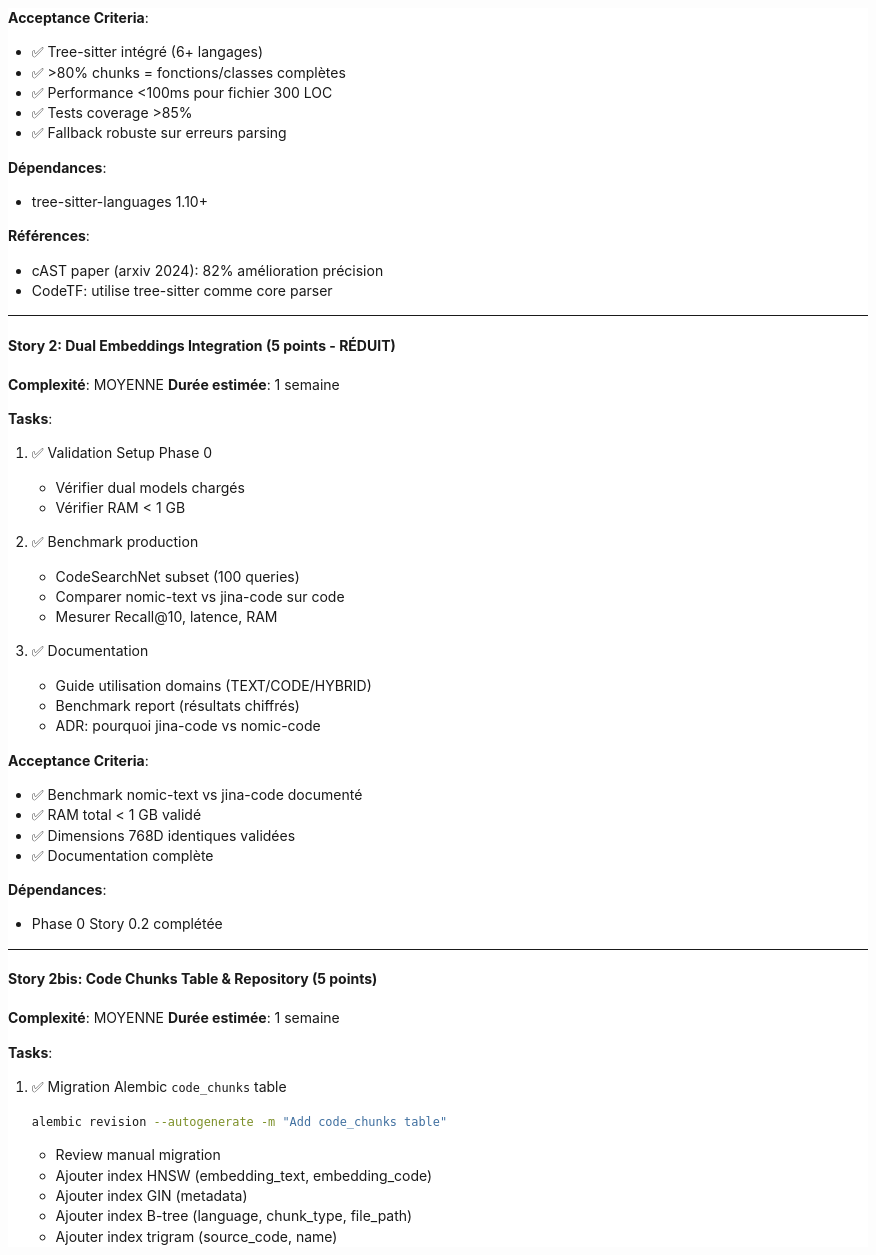**Acceptance Criteria**:
- ✅ Tree-sitter intégré (6+ langages)
- ✅ >80% chunks = fonctions/classes complètes
- ✅ Performance <100ms pour fichier 300 LOC
- ✅ Tests coverage >85%
- ✅ Fallback robuste sur erreurs parsing

**Dépendances**:
- tree-sitter-languages 1.10+

**Références**:
- cAST paper (arxiv 2024): 82% amélioration précision
- CodeTF: utilise tree-sitter comme core parser

---

#### Story 2: Dual Embeddings Integration (5 points - RÉDUIT)

**Complexité**: MOYENNE
**Durée estimée**: 1 semaine

**Tasks**:
1. ✅ Validation Setup Phase 0
   - Vérifier dual models chargés
   - Vérifier RAM < 1 GB

2. ✅ Benchmark production
   - CodeSearchNet subset (100 queries)
   - Comparer nomic-text vs jina-code sur code
   - Mesurer Recall@10, latence, RAM

3. ✅ Documentation
   - Guide utilisation domains (TEXT/CODE/HYBRID)
   - Benchmark report (résultats chiffrés)
   - ADR: pourquoi jina-code vs nomic-code

**Acceptance Criteria**:
- ✅ Benchmark nomic-text vs jina-code documenté
- ✅ RAM total < 1 GB validé
- ✅ Dimensions 768D identiques validées
- ✅ Documentation complète

**Dépendances**:
- Phase 0 Story 0.2 complétée

---

#### Story 2bis: Code Chunks Table & Repository (5 points)

**Complexité**: MOYENNE
**Durée estimée**: 1 semaine

**Tasks**:
1. ✅ Migration Alembic `code_chunks` table
   ```bash
   alembic revision --autogenerate -m "Add code_chunks table"
   ```
   - Review manual migration
   - Ajouter index HNSW (embedding_text, embedding_code)
   - Ajouter index GIN (metadata)
   - Ajouter index B-tree (language, chunk_type, file_path)
   - Ajouter index trigram (source_code, name)
